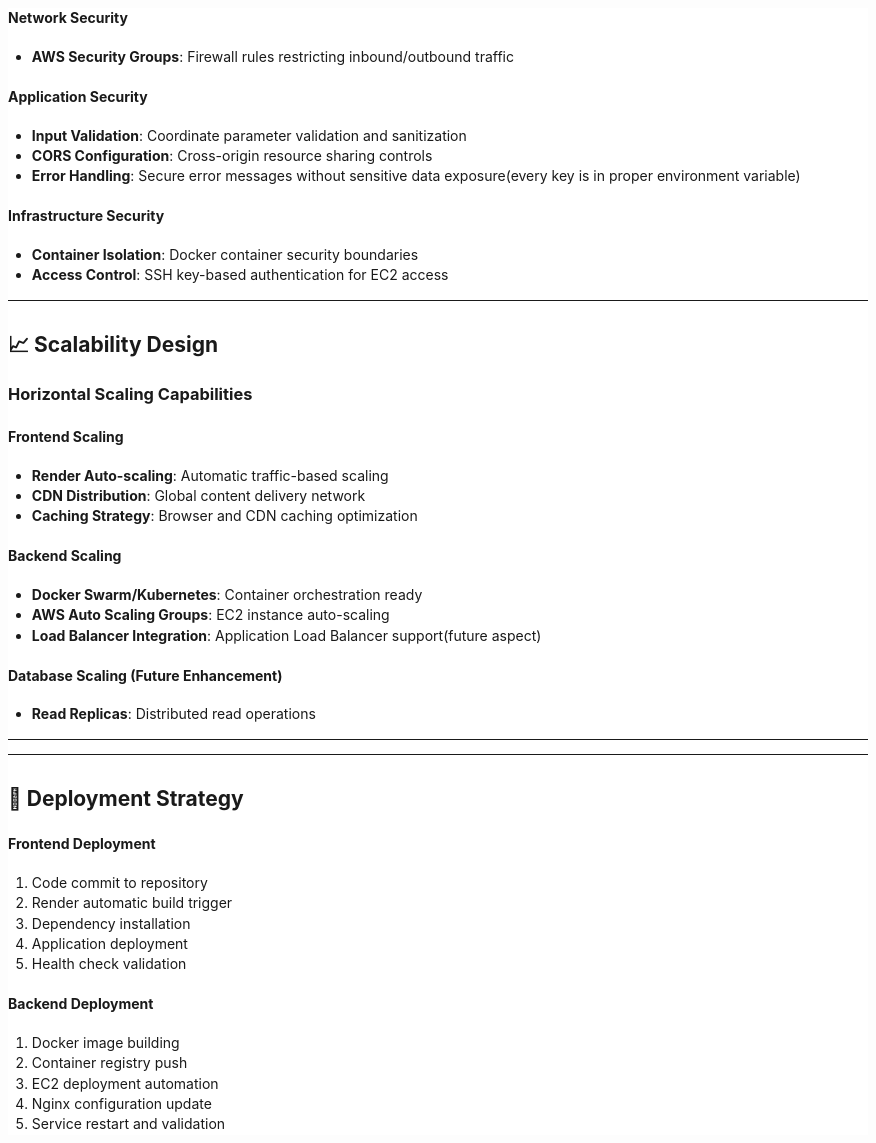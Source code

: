 #### **Network Security**
- **AWS Security Groups**: Firewall rules restricting inbound/outbound traffic

#### **Application Security**
- **Input Validation**: Coordinate parameter validation and sanitization
- **CORS Configuration**: Cross-origin resource sharing controls
- **Error Handling**: Secure error messages without sensitive data exposure(every key is in proper environment variable)

#### **Infrastructure Security**
- **Container Isolation**: Docker container security boundaries
- **Access Control**: SSH key-based authentication for EC2 access

---

## 📈 Scalability Design

### Horizontal Scaling Capabilities

#### **Frontend Scaling**
- **Render Auto-scaling**: Automatic traffic-based scaling
- **CDN Distribution**: Global content delivery network
- **Caching Strategy**: Browser and CDN caching optimization

#### **Backend Scaling**
- **Docker Swarm/Kubernetes**: Container orchestration ready
- **AWS Auto Scaling Groups**: EC2 instance auto-scaling
- **Load Balancer Integration**: Application Load Balancer support(future aspect)

#### **Database Scaling** (Future Enhancement)
- **Read Replicas**: Distributed read operations

---


---

## 🚀 Deployment Strategy


#### **Frontend Deployment**
1. Code commit to repository
2. Render automatic build trigger
3. Dependency installation
4. Application deployment
5. Health check validation

#### **Backend Deployment**
1. Docker image building
2. Container registry push
3. EC2 deployment automation
4. Nginx configuration update
5. Service restart and validation
